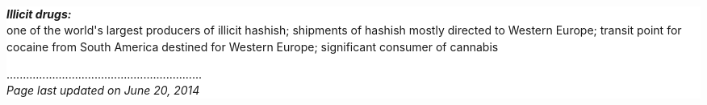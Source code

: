 **_Illicit drugs:_**   
one of the world's largest producers of illicit hashish; shipments of hashish mostly directed to Western Europe; transit point for cocaine from South America destined for Western Europe; significant consumer of cannabis


............................................................   
_Page last updated on June 20, 2014_
